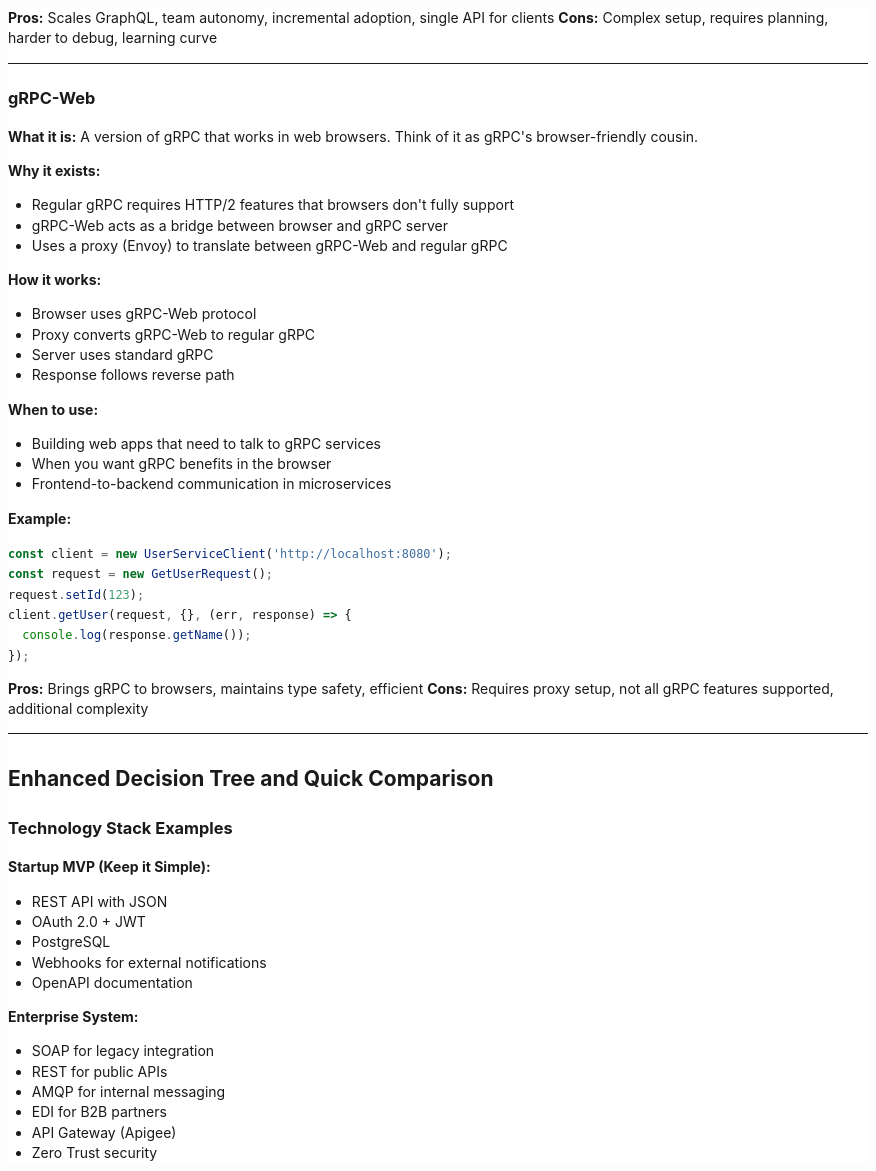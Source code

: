 **Pros:** Scales GraphQL, team autonomy, incremental adoption, single API for clients
**Cons:** Complex setup, requires planning, harder to debug, learning curve

---

### gRPC-Web

**What it is:** A version of gRPC that works in web browsers. Think of it as gRPC's browser-friendly cousin.

**Why it exists:**
- Regular gRPC requires HTTP/2 features that browsers don't fully support
- gRPC-Web acts as a bridge between browser and gRPC server
- Uses a proxy (Envoy) to translate between gRPC-Web and regular gRPC

**How it works:**
- Browser uses gRPC-Web protocol
- Proxy converts gRPC-Web to regular gRPC
- Server uses standard gRPC
- Response follows reverse path

**When to use:**
- Building web apps that need to talk to gRPC services
- When you want gRPC benefits in the browser
- Frontend-to-backend communication in microservices

**Example:**
```javascript
const client = new UserServiceClient('http://localhost:8080');
const request = new GetUserRequest();
request.setId(123);
client.getUser(request, {}, (err, response) => {
  console.log(response.getName());
});
```

**Pros:** Brings gRPC to browsers, maintains type safety, efficient
**Cons:** Requires proxy setup, not all gRPC features supported, additional complexity

---

## Enhanced Decision Tree and Quick Comparison

### Technology Stack Examples

**Startup MVP (Keep it Simple):**
- REST API with JSON
- OAuth 2.0 + JWT
- PostgreSQL
- Webhooks for external notifications
- OpenAPI documentation

**Enterprise System:**
- SOAP for legacy integration
- REST for public APIs
- AMQP for internal messaging
- EDI for B2B partners
- API Gateway (Apigee)
- Zero Trust security
